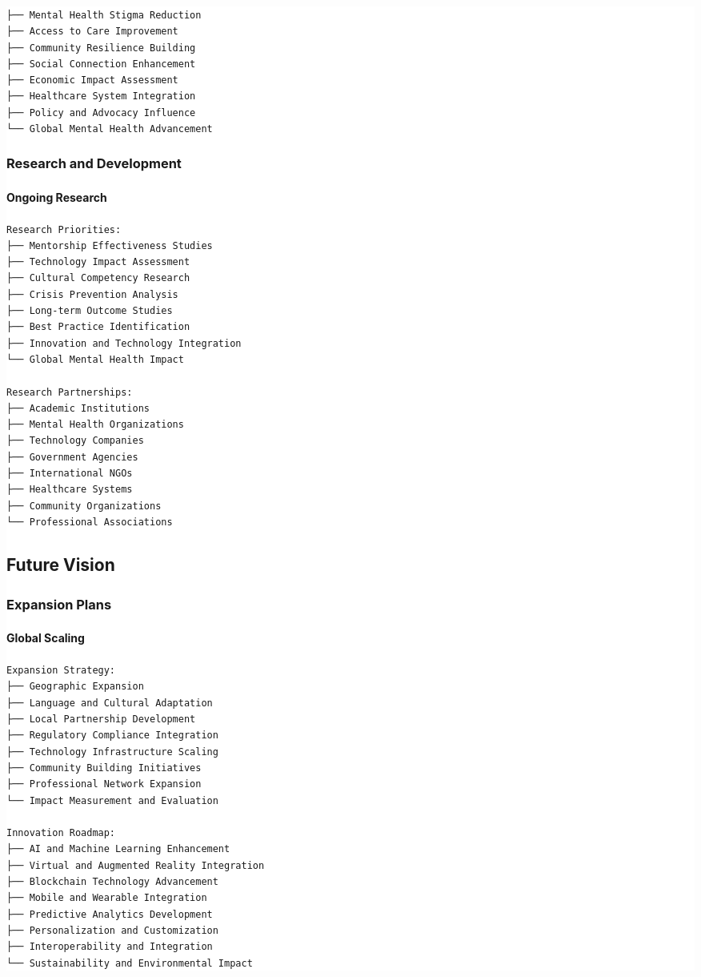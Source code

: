 ```
├── Mental Health Stigma Reduction
├── Access to Care Improvement
├── Community Resilience Building
├── Social Connection Enhancement
├── Economic Impact Assessment
├── Healthcare System Integration
├── Policy and Advocacy Influence
└── Global Mental Health Advancement
```

### Research and Development

#### Ongoing Research
```
Research Priorities:
├── Mentorship Effectiveness Studies
├── Technology Impact Assessment
├── Cultural Competency Research
├── Crisis Prevention Analysis
├── Long-term Outcome Studies
├── Best Practice Identification
├── Innovation and Technology Integration
└── Global Mental Health Impact

Research Partnerships:
├── Academic Institutions
├── Mental Health Organizations
├── Technology Companies
├── Government Agencies
├── International NGOs
├── Healthcare Systems
├── Community Organizations
└── Professional Associations
```

## Future Vision

### Expansion Plans

#### Global Scaling
```
Expansion Strategy:
├── Geographic Expansion
├── Language and Cultural Adaptation
├── Local Partnership Development
├── Regulatory Compliance Integration
├── Technology Infrastructure Scaling
├── Community Building Initiatives
├── Professional Network Expansion
└── Impact Measurement and Evaluation

Innovation Roadmap:
├── AI and Machine Learning Enhancement
├── Virtual and Augmented Reality Integration
├── Blockchain Technology Advancement
├── Mobile and Wearable Integration
├── Predictive Analytics Development
├── Personalization and Customization
├── Interoperability and Integration
└── Sustainability and Environmental Impact
```
